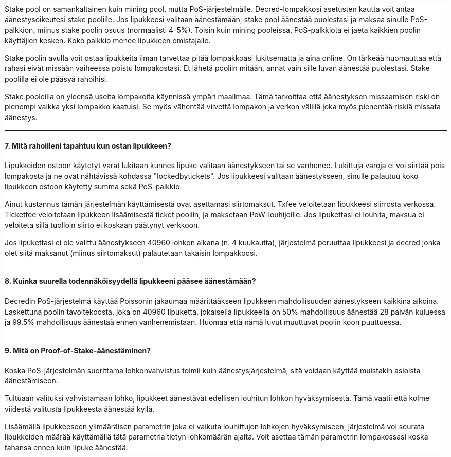 Stake pool on samankaltainen kuin mining pool, mutta PoS-järjestelmälle. Decred-lompakkosi asetusten kautta voit antaa äänestysoikeutesi stake poolille. Jos lipukkeesi valitaan äänestämään,
stake pool äänestää puolestasi ja maksaa sinulle PoS-palkkion, miinus stake poolin osuus (normaalisti 4-5%). Toisin kuin mining pooleissa, PoS-palkkiota ei jaeta kaikkien poolin käyttäjien kesken. Koko palkkio menee lipukkeen omistajalle.

Stake poolin avulla voit ostaa lipukkeita ilman tarvettaa pitää lompakkoasi lukitsematta ja aina online. On tärkeää huomauttaa että rahasi eivät missään vaiheessa poistu lompakostasi. Et lähetä pooliin mitään,
annat vain sille luvan äänestää puolestasi. Stake poolilla ei ole pääsyä rahoihisi.

Stake pooleilla on yleensä useita lompakoita käynnissä ympäri maailmaa. Tämä tarkoittaa että äänestyksen missaamisen riski on pienempi vaikka yksi lompakko kaatuisi.
Se myös vähentää viivettä lompakon ja verkon välillä joka myös pienentää riskiä missata äänestys.

---

#### 7. Mitä rahoilleni tapahtuu kun ostan lipukkeen?

Lipukkeiden ostoon käytetyt varat lukitaan kunnes lipuke valitaan äänestykseen tai se vanhenee. Lukittuja varoja ei voi siirtää pois lompakosta ja ne ovat nähtävissä kohdassa "lockedbytickets".
Jos lipukkeesi valitaan äänestykseen, sinulle palautuu koko lipukkeen ostoon käytetty summa sekä PoS-palkkio.

Ainut kustannus tämän järjestelmän käyttämisestä ovat asettamasi siirtomaksut. Txfee veloitetaan lipukkeesi siirrosta verkossa. Ticketfee veloitetaan lipukkeen lisäämisestä ticket pooliin,
ja maksetaan PoW-louhijoille. Jos lipukettasi ei louhita, maksua ei veloiteta sillä tuolloin siirto ei koskaan päätynyt verkkoon.

Jos lipukettasi ei ole valittu äänestykseen 40960 lohkon aikana (n. 4 kuukautta), järjestelmä peruuttaa lipukkeesi ja decred jonka olet siitä maksanut (miinus siirtomaksut) palautetaan takaisin lompakkoosi.

---

#### 8. Kuinka suurella todennäköisyydellä lipukkeeni pääsee äänestämään?

Decredin PoS-järjestelmä käyttää Poissonin jakaumaa määrittääkseen lipukkeen mahdollisuuden äänestykseen kaikkina aikoina. Laskettuna poolin tavoitekoosta, joka on 40960 lipuketta, jokaisella lipukkeella on 50% mahdollisuus äänestää
28 päivän kuluessa ja 99.5% mahdollisuus äänestää ennen vanhenemistaan. Huomaa että nämä luvut muuttuvat poolin koon puuttuessa.


---

#### 9. Mitä on Proof-of-Stake-äänestäminen?

Koska PoS-järjestelmän suorittama lohkonvahvistus toimii kuin äänestysjärjestelmä, sitä voidaan käyttää muistakin asioista äänestämiseen.

Tultuaan valituksi vahvistamaan lohko, lipukkeet äänestävät edellisen louhitun lohkon hyväksymisestä. Tämä vaatii että kolme viidestä valitusta lipukkeesta äänestää kyllä.

Lisäämällä lipukkeeseen ylimääräisen parametrin joka ei vaikuta louhittujen lohkojen hyväksymiseen, järjestelmä voi seurata lipukkeiden määrää käyttämällä tätä parametria tietyn lohkomäärän ajalta. Voit asettaa tämän parametrin lompakossasi koska tahansa ennen kuin lipuke äänestää.
